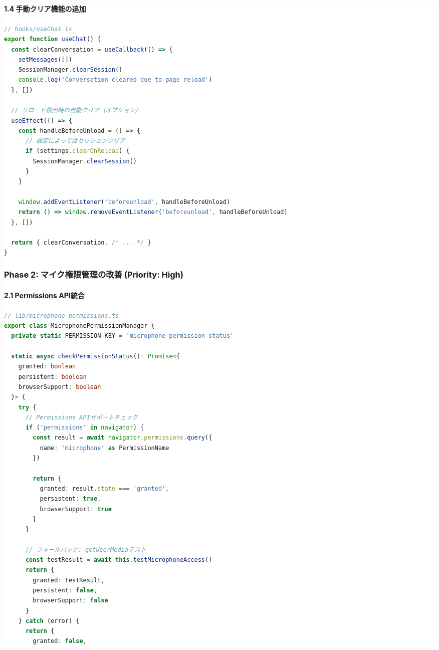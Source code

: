 #### 1.4 手動クリア機能の追加
```typescript
// hooks/useChat.ts
export function useChat() {
  const clearConversation = useCallback(() => {
    setMessages([])
    SessionManager.clearSession()
    console.log('Conversation cleared due to page reload')
  }, [])
  
  // リロード検出時の自動クリア（オプション）
  useEffect(() => {
    const handleBeforeUnload = () => {
      // 設定によってはセッションクリア
      if (settings.clearOnReload) {
        SessionManager.clearSession()
      }
    }
    
    window.addEventListener('beforeunload', handleBeforeUnload)
    return () => window.removeEventListener('beforeunload', handleBeforeUnload)
  }, [])
  
  return { clearConversation, /* ... */ }
}
```

### Phase 2: マイク権限管理の改善 (Priority: High)

#### 2.1 Permissions API統合
```typescript
// lib/microphone-permissions.ts
export class MicrophonePermissionManager {
  private static PERMISSION_KEY = 'microphone-permission-status'
  
  static async checkPermissionStatus(): Promise<{
    granted: boolean
    persistent: boolean
    browserSupport: boolean
  }> {
    try {
      // Permissions APIサポートチェック
      if ('permissions' in navigator) {
        const result = await navigator.permissions.query({ 
          name: 'microphone' as PermissionName 
        })
        
        return {
          granted: result.state === 'granted',
          persistent: true,
          browserSupport: true
        }
      }
      
      // フォールバック: getUserMediaテスト
      const testResult = await this.testMicrophoneAccess()
      return {
        granted: testResult,
        persistent: false,
        browserSupport: false
      }
    } catch (error) {
      return {
        granted: false,
```
